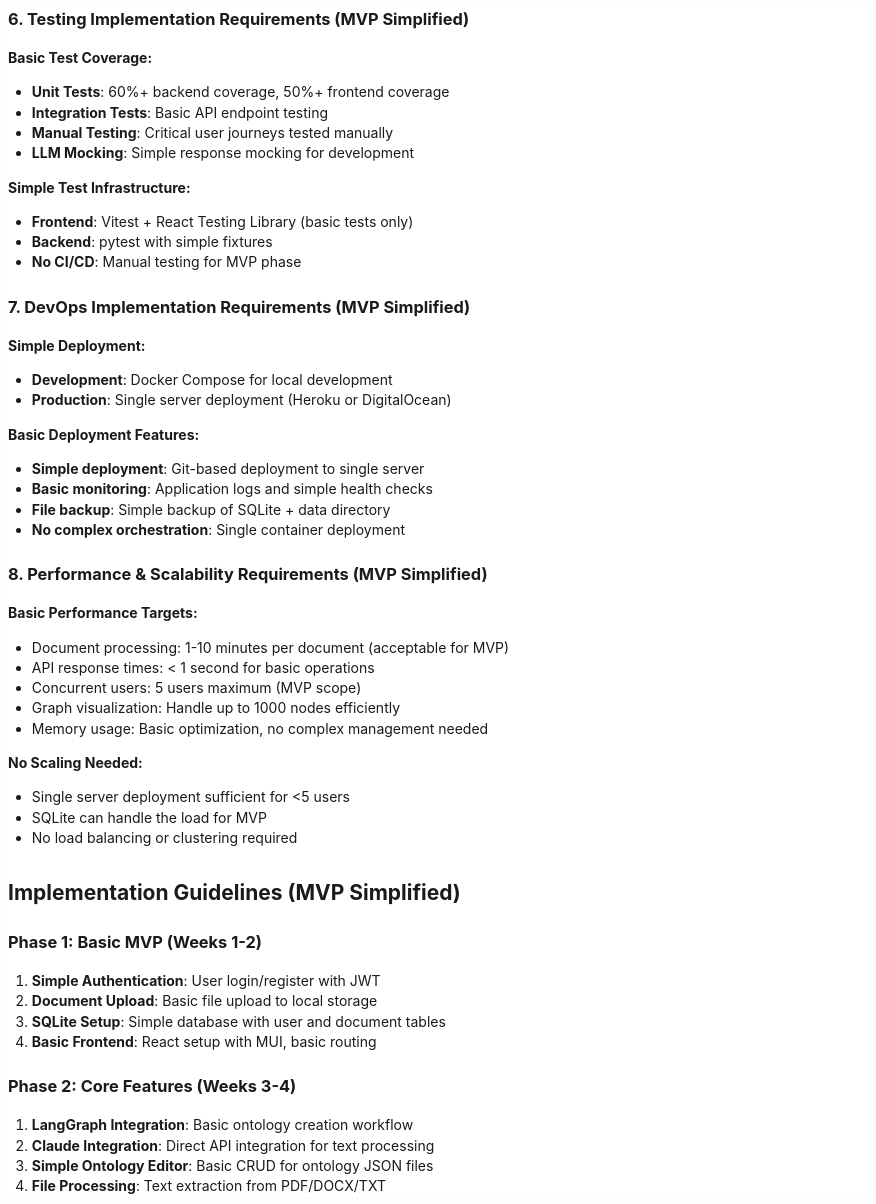 ### 6. Testing Implementation Requirements (MVP Simplified)
**Basic Test Coverage:**
- **Unit Tests**: 60%+ backend coverage, 50%+ frontend coverage
- **Integration Tests**: Basic API endpoint testing
- **Manual Testing**: Critical user journeys tested manually
- **LLM Mocking**: Simple response mocking for development

**Simple Test Infrastructure:**
- **Frontend**: Vitest + React Testing Library (basic tests only)
- **Backend**: pytest with simple fixtures
- **No CI/CD**: Manual testing for MVP phase

### 7. DevOps Implementation Requirements (MVP Simplified)
**Simple Deployment:**
- **Development**: Docker Compose for local development
- **Production**: Single server deployment (Heroku or DigitalOcean)

**Basic Deployment Features:**
- **Simple deployment**: Git-based deployment to single server
- **Basic monitoring**: Application logs and simple health checks
- **File backup**: Simple backup of SQLite + data directory
- **No complex orchestration**: Single container deployment

### 8. Performance & Scalability Requirements (MVP Simplified)
**Basic Performance Targets:**
- Document processing: 1-10 minutes per document (acceptable for MVP)
- API response times: < 1 second for basic operations
- Concurrent users: 5 users maximum (MVP scope)
- Graph visualization: Handle up to 1000 nodes efficiently
- Memory usage: Basic optimization, no complex management needed

**No Scaling Needed:**
- Single server deployment sufficient for <5 users
- SQLite can handle the load for MVP
- No load balancing or clustering required

## Implementation Guidelines (MVP Simplified)

### Phase 1: Basic MVP (Weeks 1-2)
1. **Simple Authentication**: User login/register with JWT
2. **Document Upload**: Basic file upload to local storage
3. **SQLite Setup**: Simple database with user and document tables
4. **Basic Frontend**: React setup with MUI, basic routing

### Phase 2: Core Features (Weeks 3-4)
1. **LangGraph Integration**: Basic ontology creation workflow
2. **Claude Integration**: Direct API integration for text processing
3. **Simple Ontology Editor**: Basic CRUD for ontology JSON files
4. **File Processing**: Text extraction from PDF/DOCX/TXT
